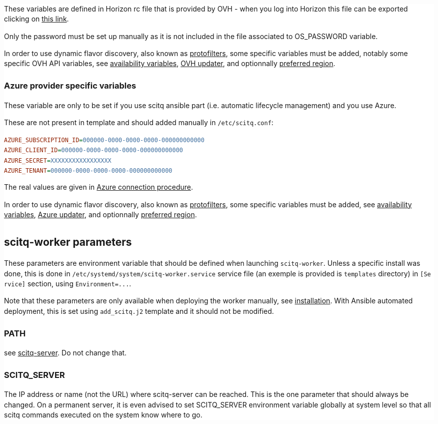These variables are defined in Horizon rc file that is provided by OVH - when you log into Horizon this file can be exported clicking on [this link](https://horizon.cloud.ovh.net/project/api_access/openrc/).

Only the password must be set up manually as it is not included in the file associated to OS_PASSWORD variable.

In order to use dynamic flavor discovery, also known as [protofilters](manage.md#using-protofilters-new-in-v123), some specific variables must be added, notably some specific OVH API variables, see [availability variables](specific.md#ovh-availability), [OVH updater](specific.md#ovh-updater), and optionnally [preferred region](specific.md#ovh-preferred-region).


### Azure provider specific variables

These variable are only to be set if you use scitq ansible part (i.e. automatic lifecycle management) and you use Azure.

These are not present in template and should added manually in `/etc/scitq.conf`:

```ini
AZURE_SUBSCRIPTION_ID=000000-0000-0000-0000-000000000000
AZURE_CLIENT_ID=000000-0000-0000-0000-000000000000
AZURE_SECRET=XXXXXXXXXXXXXXXXX
AZURE_TENANT=000000-0000-0000-0000-000000000000
```

The real values are given in [Azure connection procedure](specific.md#azure).

In order to use dynamic flavor discovery, also known as [protofilters](manage.md#using-protofilters-new-in-v123), some specific variables must be added, see [availability variables](specific.md#azure-availability), [Azure updater](specific.md#azure-updater), and optionnally [preferred region](specific.md#azure-preferred-region).


## scitq-worker parameters

These parameters are environment variable that should be defined when launching `scitq-worker`. Unless a specific install was done, this is done in `/etc/systemd/system/scitq-worker.service` service file (an exemple is provided is `templates` directory) in `[Service]` section, using `Environment=...`.

Note that these parameters are only available when deploying the worker manually, see [installation](install.md#manual-worker-deployment). With Ansible automated deployment, this is set using `add_scitq.j2` template and it should not be modified.

### PATH
see [scitq-server](#path). Do not change that.

### SCITQ_SERVER
The IP address or name (not the URL) where scitq-server can be reached. This is the one parameter that should always be changed. On a permanent server, it is even advised to set SCITQ_SERVER environment variable globally at system level so that all scitq commands executed on the system know where to go.
